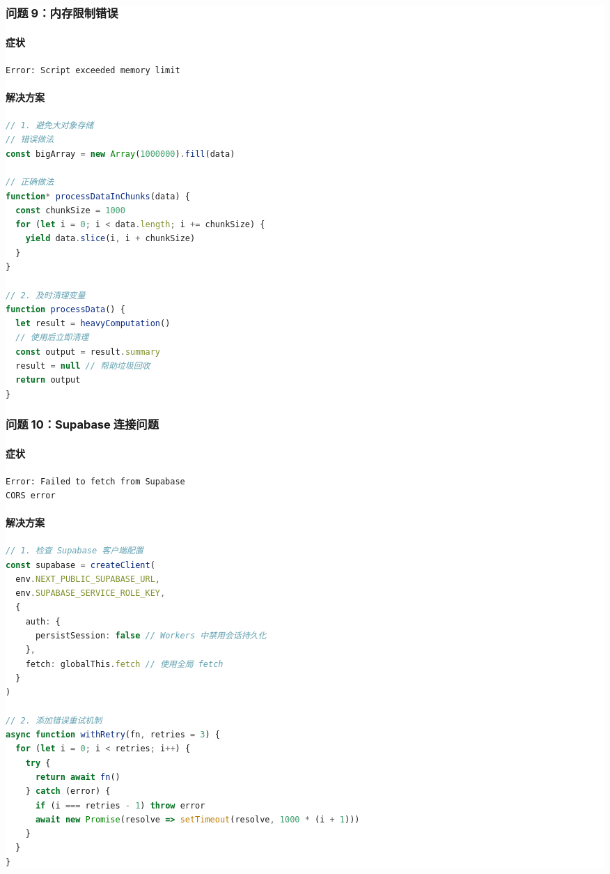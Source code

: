 ### 问题 9：内存限制错误

#### 症状
```
Error: Script exceeded memory limit
```

#### 解决方案
```javascript
// 1. 避免大对象存储
// 错误做法
const bigArray = new Array(1000000).fill(data)

// 正确做法
function* processDataInChunks(data) {
  const chunkSize = 1000
  for (let i = 0; i < data.length; i += chunkSize) {
    yield data.slice(i, i + chunkSize)
  }
}

// 2. 及时清理变量
function processData() {
  let result = heavyComputation()
  // 使用后立即清理
  const output = result.summary
  result = null // 帮助垃圾回收
  return output
}
```

### 问题 10：Supabase 连接问题

#### 症状
```
Error: Failed to fetch from Supabase
CORS error
```

#### 解决方案
```typescript
// 1. 检查 Supabase 客户端配置
const supabase = createClient(
  env.NEXT_PUBLIC_SUPABASE_URL,
  env.SUPABASE_SERVICE_ROLE_KEY,
  {
    auth: {
      persistSession: false // Workers 中禁用会话持久化
    },
    fetch: globalThis.fetch // 使用全局 fetch
  }
)

// 2. 添加错误重试机制
async function withRetry(fn, retries = 3) {
  for (let i = 0; i < retries; i++) {
    try {
      return await fn()
    } catch (error) {
      if (i === retries - 1) throw error
      await new Promise(resolve => setTimeout(resolve, 1000 * (i + 1)))
    }
  }
}
```